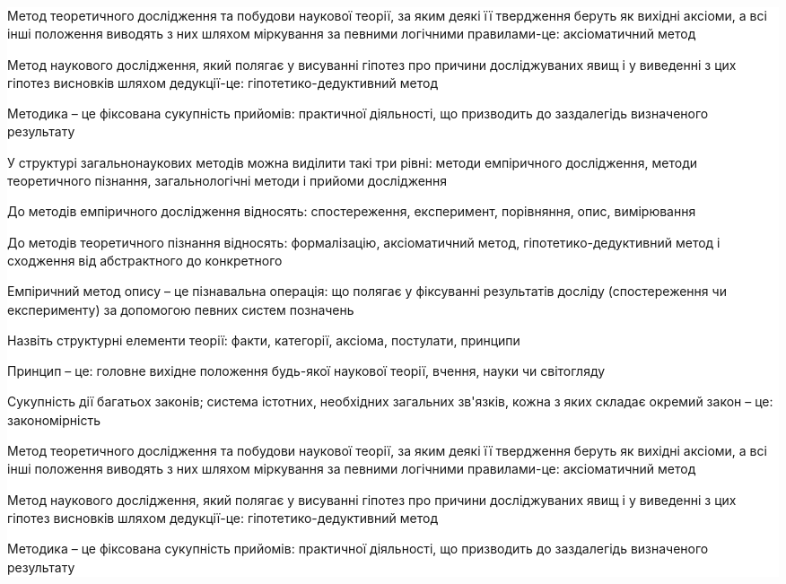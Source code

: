 Метод теоретичного дослідження та побудови наукової теорії, за яким деякі її твердження беруть як вихідні аксіоми, а всі інші положення виводять з них шляхом міркування за певними логічними правилами-це: аксіоматичний метод

Метод наукового дослідження, який полягає у висуванні гіпотез про причини досліджуваних явищ і у виведенні з цих гіпотез висновків шляхом дедукції-це: гіпотетико-дедуктивний метод

Методика – це фіксована сукупність прийомів: практичної діяльності, що призводить до заздалегідь визначеного результату

У структурі загальнонаукових методів можна виділити такі три рівні: методи емпіричного дослідження, методи теоретичного пізнання, загальнологічні методи і прийоми дослідження

До методів емпіричного дослідження відносять: спостереження, експеримент, порівняння, опис, вимірювання

До методів теоретичного пізнання відносять: формалізацію, аксіоматичний метод, гіпотетико-дедуктивний метод і сходження від абстрактного до конкретного

Емпіричний метод опису – це пізнавальна операція: що полягає у фіксуванні результатів досліду (спостереження чи експерименту) за допомогою певних систем позначень

Назвіть структурні елементи теорії: факти, категорії, аксіома, постулати, принципи

Принцип – це: головне вихідне положення будь-якої наукової теорії, вчення, науки чи світогляду

Сукупність дії багатьох законів; система істотних, необхідних загальних зв'язків, кожна з яких складає окремий закон – це: закономірність

Метод теоретичного дослідження та побудови наукової теорії, за яким деякі її твердження беруть як вихідні аксіоми, а всі інші положення виводять з них шляхом міркування за певними логічними правилами-це: аксіоматичний метод

Метод наукового дослідження, який полягає у висуванні гіпотез про причини досліджуваних явищ і у виведенні з цих гіпотез висновків шляхом дедукції-це: гіпотетико-дедуктивний метод

Методика – це фіксована сукупність прийомів: практичної діяльності, що призводить до заздалегідь визначеного результату
